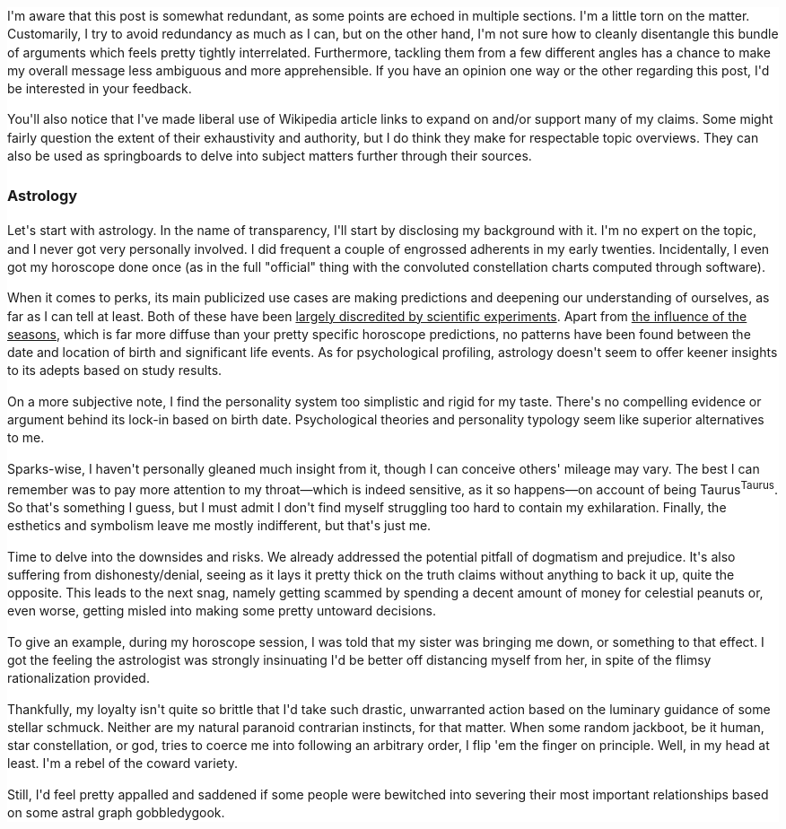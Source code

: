 I'm aware that this post is somewhat redundant, as some points are echoed in multiple sections. I'm a little torn on the matter. Customarily, I try to avoid redundancy as much as I can, but on the other hand, I'm not sure how to cleanly disentangle this bundle of arguments which feels pretty tightly interrelated. Furthermore, tackling them from a few different angles has a chance to make my overall message less ambiguous and more apprehensible. If you have an opinion one way or the other regarding this post, I'd be interested in your feedback.

You'll also notice that I've made liberal use of Wikipedia article links to expand on and/or support many of my claims. Some might fairly question the extent of their exhaustivity and authority, but I do think they make for respectable topic overviews. They can also be used as springboards to delve into subject matters further through their sources.

### Astrology

Let's start with astrology. In the name of transparency, I'll start by disclosing my background with it. I'm no expert on the topic, and I never got very personally involved. I did frequent a couple of engrossed adherents in my early twenties. Incidentally, I even got my horoscope done once (as in the full "official" thing with the convoluted constellation charts computed through software).

When it comes to perks, its main publicized use cases are making predictions and deepening our understanding of ourselves, as far as I can tell at least. Both of these have been [largely discredited by scientific experiments](https://en.wikipedia.org/wiki/Astrology_and_science#Tests_of_astrology). Apart from [the influence of the seasons,](https://en.wikipedia.org/wiki/Influence_of_seasonal_birth_in_humans) which is far more diffuse than your pretty specific horoscope predictions, no patterns have been found between the date and location of birth and significant life events. As for psychological profiling, astrology doesn't seem to offer keener insights to its adepts based on study results.

On a more subjective note, I find the personality system too simplistic and rigid for my taste. There's no compelling evidence or argument behind its lock-in based on birth date. Psychological theories and personality typology seem like superior alternatives to me.

Sparks-wise, I haven't personally gleaned much insight from it, though I can conceive others' mileage may vary. The best I can remember was to pay more attention to my throat—which is indeed sensitive, as it so happens—on account of being Taurus<sup>Taurus</sup>. So that's something I guess, but I must admit I don't find myself struggling too hard to contain my exhilaration. Finally, the esthetics and symbolism leave me mostly indifferent, but that's just me.

Time to delve into the downsides and risks. We already addressed the potential pitfall of dogmatism and prejudice. It's also suffering from dishonesty/denial, seeing as it lays it pretty thick on the truth claims without anything to back it up, quite the opposite. This leads to the next snag, namely getting scammed by spending a decent amount of money for celestial peanuts or, even worse, getting misled into making some pretty untoward decisions.

To give an example, during my horoscope session, I was told that my sister was bringing me down, or something to that effect. I got the feeling the astrologist was strongly insinuating I'd be better off distancing myself from her, in spite of the flimsy rationalization provided.

Thankfully, my loyalty isn't quite so brittle that I'd take such drastic, unwarranted action based on the luminary guidance of some stellar schmuck. Neither are my natural paranoid contrarian instincts, for that matter. When some random jackboot, be it human, star constellation, or god, tries to coerce me into following an arbitrary order, I flip 'em the finger on principle. Well, in my head at least. I'm a rebel of the coward variety.

Still, I'd feel pretty appalled and saddened if some people were bewitched into severing their most important relationships based on some astral graph gobbledygook.
